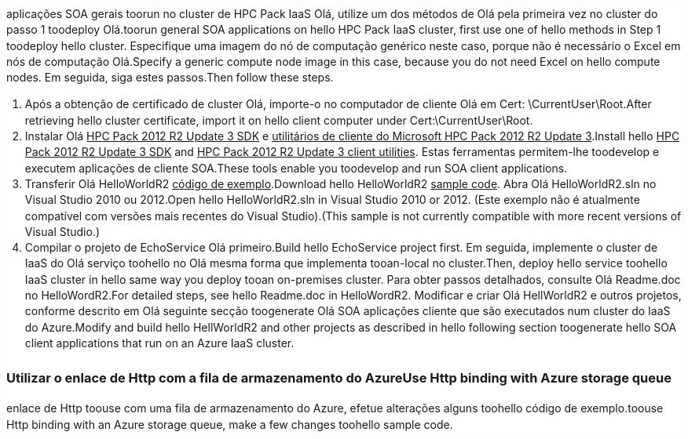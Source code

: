 <span data-ttu-id="d1bc6-266">aplicações SOA gerais toorun no cluster de HPC Pack IaaS Olá, utilize um dos métodos de Olá pela primeira vez no cluster do passo 1 toodeploy Olá.</span><span class="sxs-lookup"><span data-stu-id="d1bc6-266">toorun general SOA applications on hello HPC Pack IaaS cluster, first use one of hello methods in Step 1 toodeploy hello cluster.</span></span> <span data-ttu-id="d1bc6-267">Especifique uma imagem do nó de computação genérico neste caso, porque não é necessário o Excel em nós de computação Olá.</span><span class="sxs-lookup"><span data-stu-id="d1bc6-267">Specify a generic compute node image in this case, because you do not need Excel on hello compute nodes.</span></span> <span data-ttu-id="d1bc6-268">Em seguida, siga estes passos.</span><span class="sxs-lookup"><span data-stu-id="d1bc6-268">Then follow these steps.</span></span>

1. <span data-ttu-id="d1bc6-269">Após a obtenção de certificado de cluster Olá, importe-o no computador de cliente Olá em Cert: \CurrentUser\Root.</span><span class="sxs-lookup"><span data-stu-id="d1bc6-269">After retrieving hello cluster certificate, import it on hello client computer under Cert:\CurrentUser\Root.</span></span>
2. <span data-ttu-id="d1bc6-270">Instalar Olá [HPC Pack 2012 R2 Update 3 SDK](http://www.microsoft.com/download/details.aspx?id=49921) e [utilitários de cliente do Microsoft HPC Pack 2012 R2 Update 3](https://www.microsoft.com/download/details.aspx?id=49923).</span><span class="sxs-lookup"><span data-stu-id="d1bc6-270">Install hello [HPC Pack 2012 R2 Update 3 SDK](http://www.microsoft.com/download/details.aspx?id=49921) and [HPC Pack 2012 R2 Update 3 client utilities](https://www.microsoft.com/download/details.aspx?id=49923).</span></span> <span data-ttu-id="d1bc6-271">Estas ferramentas permitem-lhe toodevelop e executem aplicações de cliente SOA.</span><span class="sxs-lookup"><span data-stu-id="d1bc6-271">These tools enable you toodevelop and run SOA client applications.</span></span>
3. <span data-ttu-id="d1bc6-272">Transferir Olá HelloWorldR2 [código de exemplo](https://www.microsoft.com/download/details.aspx?id=41633).</span><span class="sxs-lookup"><span data-stu-id="d1bc6-272">Download hello HelloWorldR2 [sample code](https://www.microsoft.com/download/details.aspx?id=41633).</span></span> <span data-ttu-id="d1bc6-273">Abra Olá HelloWorldR2.sln no Visual Studio 2010 ou 2012.</span><span class="sxs-lookup"><span data-stu-id="d1bc6-273">Open hello HelloWorldR2.sln in Visual Studio 2010 or 2012.</span></span> <span data-ttu-id="d1bc6-274">(Este exemplo não é atualmente compatível com versões mais recentes do Visual Studio).</span><span class="sxs-lookup"><span data-stu-id="d1bc6-274">(This sample is not currently compatible with more recent versions of Visual Studio.)</span></span>
4. <span data-ttu-id="d1bc6-275">Compilar o projeto de EchoService Olá primeiro.</span><span class="sxs-lookup"><span data-stu-id="d1bc6-275">Build hello EchoService project first.</span></span> <span data-ttu-id="d1bc6-276">Em seguida, implemente o cluster de IaaS do Olá serviço toohello no Olá mesma forma que implementa tooan-local no cluster.</span><span class="sxs-lookup"><span data-stu-id="d1bc6-276">Then, deploy hello service toohello IaaS cluster in hello same way you deploy tooan on-premises cluster.</span></span> <span data-ttu-id="d1bc6-277">Para obter passos detalhados, consulte Olá Readme.doc no HelloWordR2.</span><span class="sxs-lookup"><span data-stu-id="d1bc6-277">For detailed steps, see hello Readme.doc in HelloWordR2.</span></span> <span data-ttu-id="d1bc6-278">Modificar e criar Olá HellWorldR2 e outros projetos, conforme descrito em Olá seguinte secção toogenerate Olá SOA aplicações cliente que são executados num cluster do IaaS do Azure.</span><span class="sxs-lookup"><span data-stu-id="d1bc6-278">Modify and build hello HellWorldR2 and other projects as described in hello following section toogenerate hello SOA client applications that run on an Azure IaaS cluster.</span></span>

### <a name="use-http-binding-with-azure-storage-queue"></a><span data-ttu-id="d1bc6-279">Utilizar o enlace de Http com a fila de armazenamento do Azure</span><span class="sxs-lookup"><span data-stu-id="d1bc6-279">Use Http binding with Azure storage queue</span></span>
<span data-ttu-id="d1bc6-280">enlace de Http toouse com uma fila de armazenamento do Azure, efetue alterações alguns toohello código de exemplo.</span><span class="sxs-lookup"><span data-stu-id="d1bc6-280">toouse Http binding with an Azure storage queue, make a few changes toohello sample code.</span></span>

